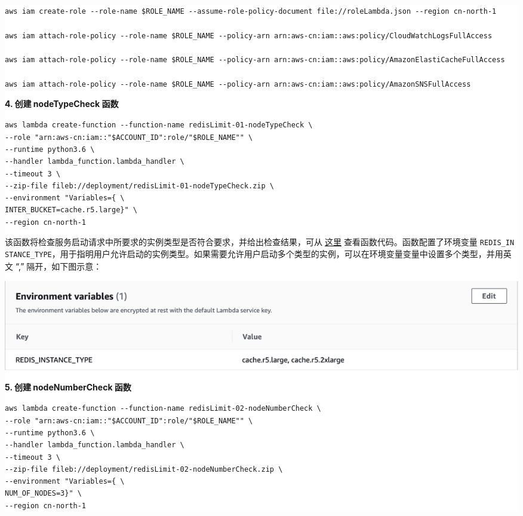 ```
aws iam create-role --role-name $ROLE_NAME --assume-role-policy-document file://roleLambda.json --region cn-north-1

aws iam attach-role-policy --role-name $ROLE_NAME --policy-arn arn:aws-cn:iam::aws:policy/CloudWatchLogsFullAccess

aws iam attach-role-policy --role-name $ROLE_NAME --policy-arn arn:aws-cn:iam::aws:policy/AmazonElastiCacheFullAccess

aws iam attach-role-policy --role-name $ROLE_NAME --policy-arn arn:aws-cn:iam::aws:policy/AmazonSNSFullAccess
```

**4. 创建 nodeTypeCheck 函数**

```
aws lambda create-function --function-name redisLimit-01-nodeTypeCheck \
--role "arn:aws-cn:iam::"$ACCOUNT_ID":role/"$ROLE_NAME"" \
--runtime python3.6 \
--handler lambda_function.lambda_handler \
--timeout 3 \
--zip-file fileb://deployment/redisLimit-01-nodeTypeCheck.zip \
--environment "Variables={ \
INTER_BUCKET=cache.r5.large}" \
--region cn-north-1
```

该函数将检查服务启动请求中所要求的实例类型是否符合要求，并给出检查结果，可从 [这里](code/redisLimit-01-nodeTypeCheck.py) 查看函数代码。函数配置了环境变量 <code>REDIS\_INSTANCE\_TYPE</code>，用于指明用户允许启动的实例类型。如果需要允许用户启动多个类型的实例，可以在环境变量变量中设置多个类型，并用英文 “,” 隔开，如下图示意：

![EnvConfig](png/03-EnvConfig.png "EnvConfig")

**5. 创建 nodeNumberCheck 函数**

```
aws lambda create-function --function-name redisLimit-02-nodeNumberCheck \
--role "arn:aws-cn:iam::"$ACCOUNT_ID":role/"$ROLE_NAME"" \
--runtime python3.6 \
--handler lambda_function.lambda_handler \
--timeout 3 \
--zip-file fileb://deployment/redisLimit-02-nodeNumberCheck.zip \
--environment "Variables={ \
NUM_OF_NODES=3}" \
--region cn-north-1
```
